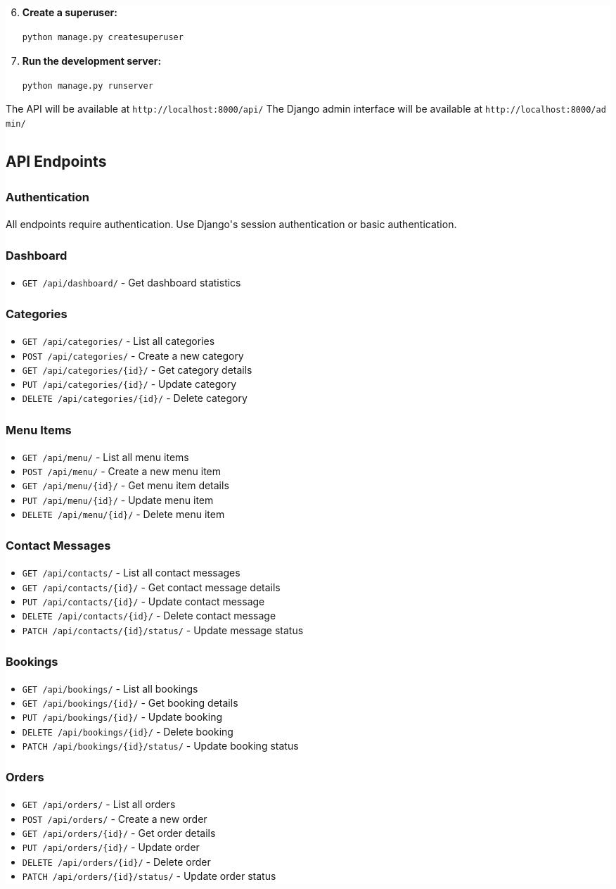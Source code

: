 6. **Create a superuser:**
   ```bash
   python manage.py createsuperuser
   ```

7. **Run the development server:**
   ```bash
   python manage.py runserver
   ```

The API will be available at `http://localhost:8000/api/`
The Django admin interface will be available at `http://localhost:8000/admin/`

## API Endpoints

### Authentication
All endpoints require authentication. Use Django's session authentication or basic authentication.

### Dashboard
- `GET /api/dashboard/` - Get dashboard statistics

### Categories
- `GET /api/categories/` - List all categories
- `POST /api/categories/` - Create a new category
- `GET /api/categories/{id}/` - Get category details
- `PUT /api/categories/{id}/` - Update category
- `DELETE /api/categories/{id}/` - Delete category

### Menu Items
- `GET /api/menu/` - List all menu items
- `POST /api/menu/` - Create a new menu item
- `GET /api/menu/{id}/` - Get menu item details
- `PUT /api/menu/{id}/` - Update menu item
- `DELETE /api/menu/{id}/` - Delete menu item

### Contact Messages
- `GET /api/contacts/` - List all contact messages
- `GET /api/contacts/{id}/` - Get contact message details
- `PUT /api/contacts/{id}/` - Update contact message
- `DELETE /api/contacts/{id}/` - Delete contact message
- `PATCH /api/contacts/{id}/status/` - Update message status

### Bookings
- `GET /api/bookings/` - List all bookings
- `GET /api/bookings/{id}/` - Get booking details
- `PUT /api/bookings/{id}/` - Update booking
- `DELETE /api/bookings/{id}/` - Delete booking
- `PATCH /api/bookings/{id}/status/` - Update booking status

### Orders
- `GET /api/orders/` - List all orders
- `POST /api/orders/` - Create a new order
- `GET /api/orders/{id}/` - Get order details
- `PUT /api/orders/{id}/` - Update order
- `DELETE /api/orders/{id}/` - Delete order
- `PATCH /api/orders/{id}/status/` - Update order status
